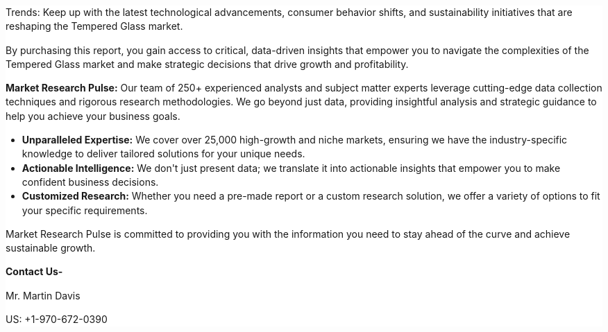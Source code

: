 Trends:</strong> Keep up with the latest technological advancements, consumer behavior shifts, and sustainability initiatives that are reshaping the Tempered Glass market.</p></li></ol><p>By purchasing this report, you gain access to critical, data-driven insights that empower you to navigate the complexities of the Tempered Glass market and make strategic decisions that drive growth and profitability.</p><p><strong>Market Research Pulse:</strong>&nbsp;Our team of 250+ experienced analysts and subject matter experts leverage cutting-edge data collection techniques and rigorous research methodologies. We go beyond just data, providing insightful analysis and strategic guidance to help you achieve your business goals.</p><ul><li><strong>Unparalleled Expertise:</strong>&nbsp;We cover over 25,000 high-growth and niche markets, ensuring we have the industry-specific knowledge to deliver tailored solutions for your unique needs.</li><li><strong>Actionable Intelligence:</strong>&nbsp;We don't just present data; we translate it into actionable insights that empower you to make confident business decisions.</li><li><strong>Customized Research:</strong>&nbsp;Whether you need a pre-made report or a custom research solution, we offer a variety of options to fit your specific requirements.</li></ul><p>Market Research Pulse is committed to providing you with the information you need to stay ahead of the curve and achieve sustainable growth.</p><p><strong>Contact Us-</strong></p><p>Mr. Martin Davis</p><p>US: +1-970-672-0390</p>
